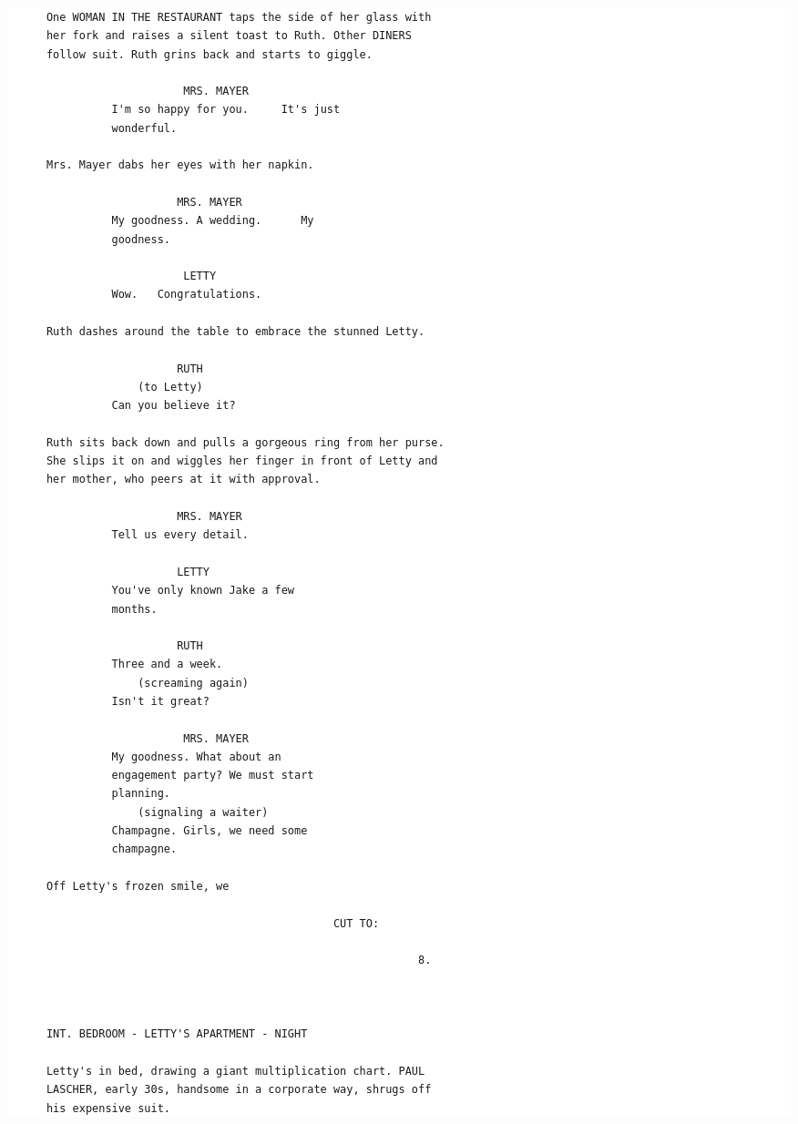           One WOMAN IN THE RESTAURANT taps the side of her glass with
          her fork and raises a silent toast to Ruth. Other DINERS
          follow suit. Ruth grins back and starts to giggle.
          
                               MRS. MAYER
                    I'm so happy for you.     It's just
                    wonderful.
          
          Mrs. Mayer dabs her eyes with her napkin.
          
                              MRS. MAYER
                    My goodness. A wedding.      My
                    goodness.
          
                               LETTY
                    Wow.   Congratulations.
          
          Ruth dashes around the table to embrace the stunned Letty.
          
                              RUTH
                        (to Letty)
                    Can you believe it?
          
          Ruth sits back down and pulls a gorgeous ring from her purse.
          She slips it on and wiggles her finger in front of Letty and
          her mother, who peers at it with approval.
          
                              MRS. MAYER
                    Tell us every detail.
          
                              LETTY
                    You've only known Jake a few
                    months.
          
                              RUTH
                    Three and a week.
                        (screaming again)
                    Isn't it great?
          
                               MRS. MAYER
                    My goodness. What about an
                    engagement party? We must start
                    planning.
                        (signaling a waiter)
                    Champagne. Girls, we need some
                    champagne.
          
          Off Letty's frozen smile, we
          
                                                      CUT TO:
          
                                                                   8.
          
          
          
          INT. BEDROOM - LETTY'S APARTMENT - NIGHT
          
          Letty's in bed, drawing a giant multiplication chart. PAUL
          LASCHER, early 30s, handsome in a corporate way, shrugs off
          his expensive suit.
          